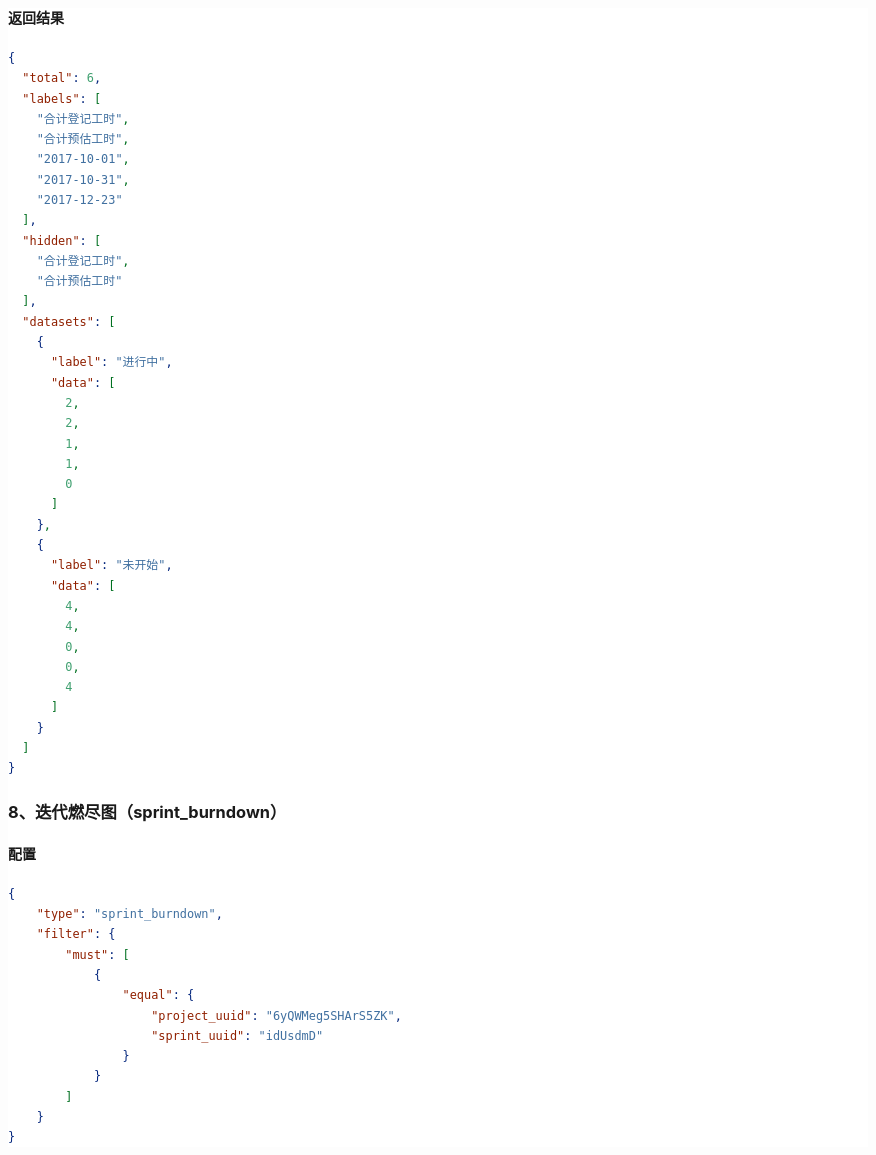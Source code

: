 #### 返回结果

```json
{
  "total": 6,
  "labels": [
    "合计登记工时",
    "合计预估工时",
    "2017-10-01",
    "2017-10-31",
    "2017-12-23"
  ],
  "hidden": [
    "合计登记工时",
    "合计预估工时"
  ],
  "datasets": [
    {
      "label": "进行中",
      "data": [
        2,
        2,
        1,
        1,
        0
      ]
    },
    {
      "label": "未开始",
      "data": [
        4,
        4,
        0,
        0,
        4
      ]
    }
  ]
}
```

### 8、迭代燃尽图（sprint_burndown）

#### 配置

```json
{
    "type": "sprint_burndown",
    "filter": {
        "must": [
            {
                "equal": {
                    "project_uuid": "6yQWMeg5SHArS5ZK",
                    "sprint_uuid": "idUsdmD"
                }
            }
        ]
    }
}

```
